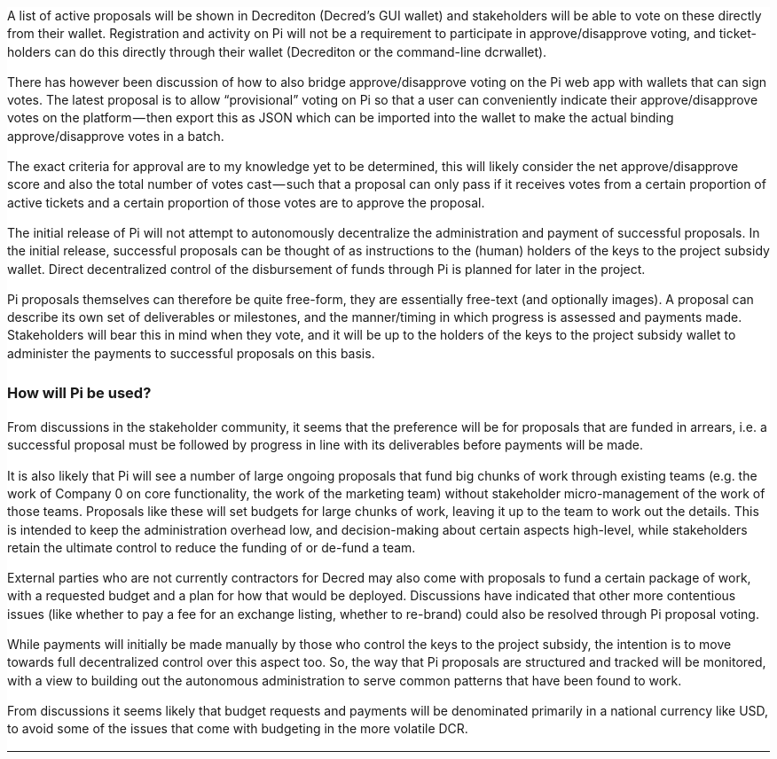 A list of active proposals will be shown in Decrediton (Decred’s GUI wallet) and stakeholders will be able to vote on these directly from their wallet. Registration and activity on Pi will not be a requirement to participate in approve/disapprove voting, and ticket-holders can do this directly through their wallet (Decrediton or the command-line dcrwallet).

There has however been discussion of how to also bridge approve/disapprove voting on the Pi web app with wallets that can sign votes. The latest proposal is to allow “provisional” voting on Pi so that a user can conveniently indicate their approve/disapprove votes on the platform — then export this as JSON which can be imported into the wallet to make the actual binding approve/disapprove votes in a batch.

The exact criteria for approval are to my knowledge yet to be determined, this will likely consider the net approve/disapprove score and also the total number of votes cast — such that a proposal can only pass if it receives votes from a certain proportion of active tickets and a certain proportion of those votes are to approve the proposal.

The initial release of Pi will not attempt to autonomously decentralize the administration and payment of successful proposals. In the initial release, successful proposals can be thought of as instructions to the (human) holders of the keys to the project subsidy wallet. Direct decentralized control of the disbursement of funds through Pi is planned for later in the project.

Pi proposals themselves can therefore be quite free-form, they are essentially free-text (and optionally images). A proposal can describe its own set of deliverables or milestones, and the manner/timing in which progress is assessed and payments made. Stakeholders will bear this in mind when they vote, and it will be up to the holders of the keys to the project subsidy wallet to administer the payments to successful proposals on this basis.

### **How will Pi be used?**

From discussions in the stakeholder community, it seems that the preference will be for proposals that are funded in arrears, i.e. a successful proposal must be followed by progress in line with its deliverables before payments will be made.

It is also likely that Pi will see a number of large ongoing proposals that fund big chunks of work through existing teams (e.g. the work of Company 0 on core functionality, the work of the marketing team) without stakeholder micro-management of the work of those teams. Proposals like these will set budgets for large chunks of work, leaving it up to the team to work out the details. This is intended to keep the administration overhead low, and decision-making about certain aspects high-level, while stakeholders retain the ultimate control to reduce the funding of or de-fund a team.

External parties who are not currently contractors for Decred may also come with proposals to fund a certain package of work, with a requested budget and a plan for how that would be deployed. Discussions have indicated that other more contentious issues (like whether to pay a fee for an exchange listing, whether to re-brand) could also be resolved through Pi proposal voting.

While payments will initially be made manually by those who control the keys to the project subsidy, the intention is to move towards full decentralized control over this aspect too. So, the way that Pi proposals are structured and tracked will be monitored, with a view to building out the autonomous administration to serve common patterns that have been found to work.

From discussions it seems likely that budget requests and payments will be denominated primarily in a national currency like USD, to avoid some of the issues that come with budgeting in the more volatile DCR.

------
